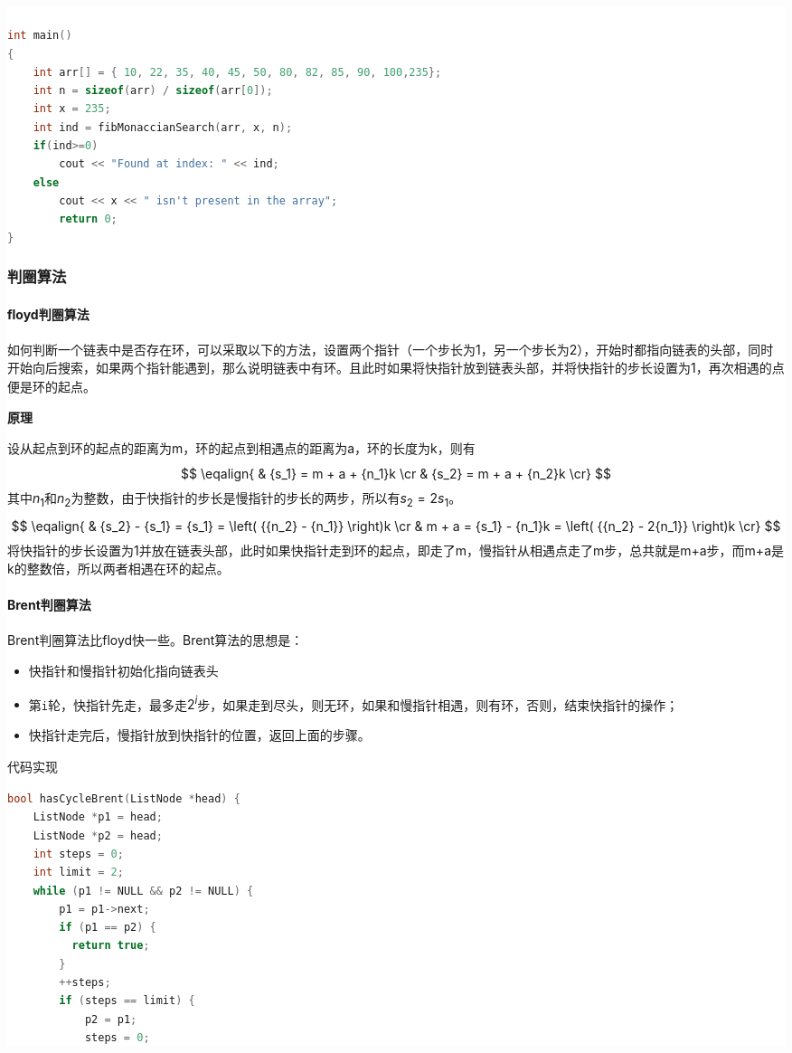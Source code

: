 ```c++

int main() 
{ 
	int arr[] = { 10, 22, 35, 40, 45, 50, 80, 82, 85, 90, 100,235}; 
	int n = sizeof(arr) / sizeof(arr[0]); 
	int x = 235; 
	int ind = fibMonaccianSearch(arr, x, n); 
    if(ind>=0) 
        cout << "Found at index: " << ind; 
    else
        cout << x << " isn't present in the array"; 
        return 0; 
} 
```



### 判圈算法

#### floyd判圈算法

如何判断一个链表中是否存在环，可以采取以下的方法，设置两个指针（一个步长为1，另一个步长为2），开始时都指向链表的头部，同时开始向后搜索，如果两个指针能遇到，那么说明链表中有环。且此时如果将快指针放到链表头部，并将快指针的步长设置为1，再次相遇的点便是环的起点。

**原理**

设从起点到环的起点的距离为m，环的起点到相遇点的距离为a，环的长度为k，则有
$$
\eqalign{
  & {s_1} = m + a + {n_1}k  \cr 
  & {s_2} = m + a + {n_2}k \cr}
$$
其中$n_1$和$n_2$为整数，由于快指针的步长是慢指针的步长的两步，所以有$s_2=2s_1$。
$$
\eqalign{
  & {s_2} - {s_1} = {s_1} = \left( {{n_2} - {n_1}} \right)k  \cr 
  & m + a = {s_1} - {n_1}k = \left( {{n_2} - 2{n_1}} \right)k \cr}
$$
将快指针的步长设置为1并放在链表头部，此时如果快指针走到环的起点，即走了m，慢指针从相遇点走了m步，总共就是m+a步，而m+a是k的整数倍，所以两者相遇在环的起点。



#### Brent判圈算法

Brent判圈算法比floyd快一些。Brent算法的思想是：

+ 快指针和慢指针初始化指向链表头

+ 第`i`轮，快指针先走，最多走$2^i$步，如果走到尽头，则无环，如果和慢指针相遇，则有环，否则，结束快指针的操作；
+ 快指针走完后，慢指针放到快指针的位置，返回上面的步骤。

代码实现

```c++
bool hasCycleBrent(ListNode *head) {
    ListNode *p1 = head;
    ListNode *p2 = head;
    int steps = 0;
    int limit = 2;
    while (p1 != NULL && p2 != NULL) {
        p1 = p1->next;
        if (p1 == p2) {
          return true;
    	}
        ++steps;
        if (steps == limit) {
            p2 = p1;
            steps = 0;
```